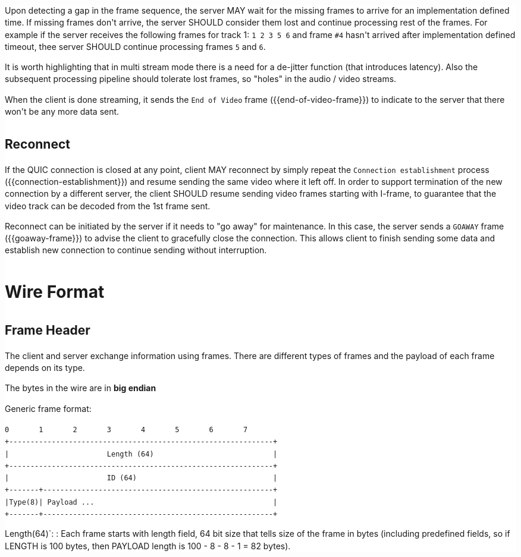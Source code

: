Upon detecting a gap in the frame sequence, the server MAY wait for the missing
frames to arrive for an implementation defined time. If missing frames don't
arrive, the server SHOULD consider them lost and continue processing rest of the
frames. For example if the server receives the following frames for track 1: `1
2 3 5 6` and frame `#4` hasn't arrived after implementation defined timeout,
thee server SHOULD continue processing frames `5` and `6`.

It is worth highlighting that in multi stream mode there is a need for a de-jitter function (that introduces latency). Also the subsequent processing pipeline should tolerate lost frames, so "holes" in the audio / video streams.

When the client is done streaming, it sends the `End of Video` frame
({{end-of-video-frame}}) to indicate to the server that there won't be any more
data sent.

## Reconnect

If the QUIC connection is closed at any point, client MAY reconnect by simply
repeat the `Connection establishment` process ({{connection-establishment}}) and
resume sending the same video where it left off.  In order to support
termination of the new connection by a different server, the client SHOULD
resume sending video frames starting with I-frame, to guarantee that the video
track can be decoded from the 1st frame sent.

Reconnect can be initiated by the server if it needs to "go away" for
maintenance. In this case, the server sends a `GOAWAY` frame ({{goaway-frame}})
to advise the client to gracefully close the connection.  This allows client to
finish sending some data and establish new connection to continue sending
without interruption.

# Wire Format

## Frame Header

The client and server exchange information using frames. There are different
types of frames and the payload of each frame depends on its type.

The bytes in the wire are in **big endian**

Generic frame format:

~~~
0       1       2       3       4       5       6       7
+--------------------------------------------------------------+
|                       Length (64)                            |
+--------------------------------------------------------------+
|                       ID (64)                                |
+-------+------------------------------------------------------+
|Type(8)| Payload ...                                          |
+-------+------------------------------------------------------+
~~~

Length(64)`:
: Each frame starts with length field, 64 bit size that tells size of the frame
in bytes (including predefined fields, so if LENGTH is 100 bytes, then PAYLOAD
length is 100 - 8 - 8 - 1 = 82 bytes).
